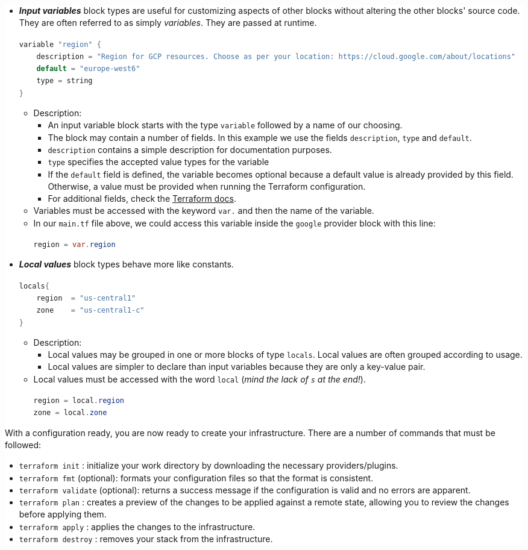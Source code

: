 * ***Input variables*** block types are useful for customizing aspects of other blocks without altering the other blocks' source code. They are often referred to as simply _variables_. They are passed at runtime.
    ```java
    variable "region" {
        description = "Region for GCP resources. Choose as per your location: https://cloud.google.com/about/locations"
        default = "europe-west6"
        type = string
    }
    ```
    * Description:
        * An input variable block starts with the type `variable` followed by a name of our choosing.
        * The block may contain a number of fields. In this example we use the fields `description`, `type` and `default`.
        * `description` contains a simple description for documentation purposes.
        * `type` specifies the accepted value types for the variable
        * If the `default` field is defined, the variable becomes optional because a default value is already provided by this field. Otherwise, a value must be provided when running the Terraform configuration.
        * For additional fields, check the [Terraform docs](https://www.terraform.io/language/values/variables).
    * Variables must be accessed with the keyword `var.` and then the name of the variable.
    * In our `main.tf` file above, we could access this variable inside the `google` provider block with this line:
        ```java
        region = var.region
        ```
* ***Local values*** block types behave more like constants.
    ```java
    locals{
        region  = "us-central1"
        zone    = "us-central1-c"
    }
    ```
    * Description:
        * Local values may be grouped in one or more blocks of type `locals`. Local values are often grouped according to usage.
        * Local values are simpler to declare than input variables because they are only a key-value pair.
    * Local values must be accessed with the word `local` (_mind the lack of `s` at the end!_).
        ```java
        region = local.region
        zone = local.zone
        ```

With a configuration ready, you are now ready to create your infrastructure. There are a number of commands that must be followed:
* `terraform init` : initialize your work directory by downloading the necessary providers/plugins.
* `terraform fmt` (optional): formats your configuration files so that the format is consistent.
* `terraform validate` (optional): returns a success message if the configuration is valid and no errors are apparent.
* `terraform plan` :  creates a preview of the changes to be applied against a remote state, allowing you to review the changes before applying them.
* `terraform apply` : applies the changes to the infrastructure.
* `terraform destroy` : removes your stack from the infrastructure.
